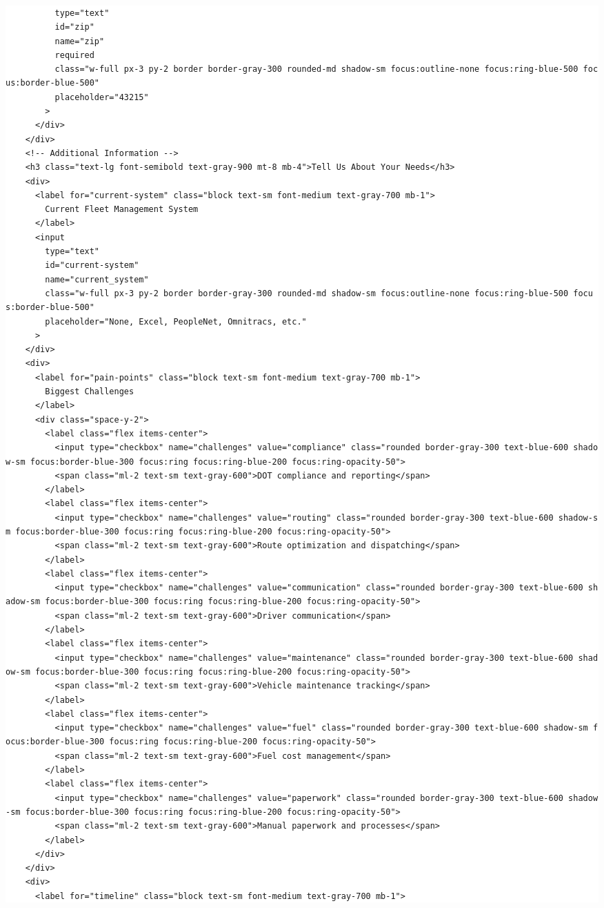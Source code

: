               type="text" 
              id="zip" 
              name="zip" 
              required
              class="w-full px-3 py-2 border border-gray-300 rounded-md shadow-sm focus:outline-none focus:ring-blue-500 focus:border-blue-500"
              placeholder="43215"
            >
          </div>
        </div>
        <!-- Additional Information -->
        <h3 class="text-lg font-semibold text-gray-900 mt-8 mb-4">Tell Us About Your Needs</h3>
        <div>
          <label for="current-system" class="block text-sm font-medium text-gray-700 mb-1">
            Current Fleet Management System
          </label>
          <input 
            type="text" 
            id="current-system" 
            name="current_system"
            class="w-full px-3 py-2 border border-gray-300 rounded-md shadow-sm focus:outline-none focus:ring-blue-500 focus:border-blue-500"
            placeholder="None, Excel, PeopleNet, Omnitracs, etc."
          >
        </div>
        <div>
          <label for="pain-points" class="block text-sm font-medium text-gray-700 mb-1">
            Biggest Challenges
          </label>
          <div class="space-y-2">
            <label class="flex items-center">
              <input type="checkbox" name="challenges" value="compliance" class="rounded border-gray-300 text-blue-600 shadow-sm focus:border-blue-300 focus:ring focus:ring-blue-200 focus:ring-opacity-50">
              <span class="ml-2 text-sm text-gray-600">DOT compliance and reporting</span>
            </label>
            <label class="flex items-center">
              <input type="checkbox" name="challenges" value="routing" class="rounded border-gray-300 text-blue-600 shadow-sm focus:border-blue-300 focus:ring focus:ring-blue-200 focus:ring-opacity-50">
              <span class="ml-2 text-sm text-gray-600">Route optimization and dispatching</span>
            </label>
            <label class="flex items-center">
              <input type="checkbox" name="challenges" value="communication" class="rounded border-gray-300 text-blue-600 shadow-sm focus:border-blue-300 focus:ring focus:ring-blue-200 focus:ring-opacity-50">
              <span class="ml-2 text-sm text-gray-600">Driver communication</span>
            </label>
            <label class="flex items-center">
              <input type="checkbox" name="challenges" value="maintenance" class="rounded border-gray-300 text-blue-600 shadow-sm focus:border-blue-300 focus:ring focus:ring-blue-200 focus:ring-opacity-50">
              <span class="ml-2 text-sm text-gray-600">Vehicle maintenance tracking</span>
            </label>
            <label class="flex items-center">
              <input type="checkbox" name="challenges" value="fuel" class="rounded border-gray-300 text-blue-600 shadow-sm focus:border-blue-300 focus:ring focus:ring-blue-200 focus:ring-opacity-50">
              <span class="ml-2 text-sm text-gray-600">Fuel cost management</span>
            </label>
            <label class="flex items-center">
              <input type="checkbox" name="challenges" value="paperwork" class="rounded border-gray-300 text-blue-600 shadow-sm focus:border-blue-300 focus:ring focus:ring-blue-200 focus:ring-opacity-50">
              <span class="ml-2 text-sm text-gray-600">Manual paperwork and processes</span>
            </label>
          </div>
        </div>
        <div>
          <label for="timeline" class="block text-sm font-medium text-gray-700 mb-1">